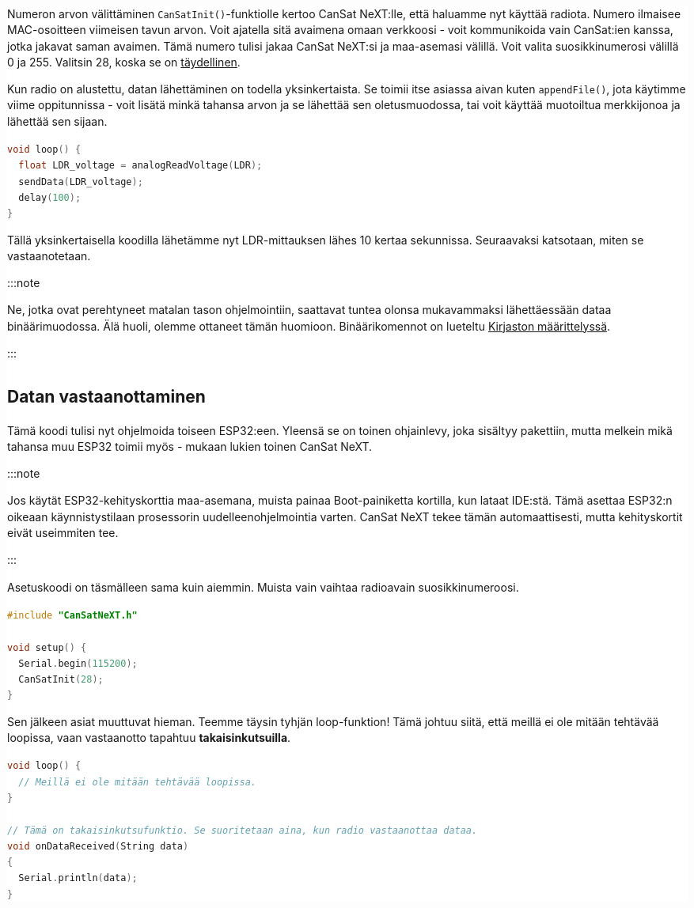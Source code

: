 Numeron arvon välittäminen `CanSatInit()`-funktiolle kertoo CanSat NeXT:lle, että haluamme nyt käyttää radiota. Numero ilmaisee MAC-osoitteen viimeisen tavun arvon. Voit ajatella sitä avaimena omaan verkkoosi - voit kommunikoida vain CanSat:ien kanssa, jotka jakavat saman avaimen. Tämä numero tulisi jakaa CanSat NeXT:si ja maa-asemasi välillä. Voit valita suosikkinumerosi välillä 0 ja 255. Valitsin 28, koska se on [täydellinen](https://en.wikipedia.org/wiki/Perfect_number).

Kun radio on alustettu, datan lähettäminen on todella yksinkertaista. Se toimii itse asiassa aivan kuten `appendFile()`, jota käytimme viime oppitunnissa - voit lisätä minkä tahansa arvon ja se lähettää sen oletusmuodossa, tai voit käyttää muotoiltua merkkijonoa ja lähettää sen sijaan.

```Cpp title="Datan lähettäminen"
void loop() {
  float LDR_voltage = analogReadVoltage(LDR);
  sendData(LDR_voltage);
  delay(100);
}
```

Tällä yksinkertaisella koodilla lähetämme nyt LDR-mittauksen lähes 10 kertaa sekunnissa. Seuraavaksi katsotaan, miten se vastaanotetaan.

:::note

Ne, jotka ovat perehtyneet matalan tason ohjelmointiin, saattavat tuntea olonsa mukavammaksi lähettäessään dataa binäärimuodossa. Älä huoli, olemme ottaneet tämän huomioon. Binäärikomennot on lueteltu [Kirjaston määrittelyssä](./../CanSat-software/library_specification.md#senddata-binary-variant).

:::

## Datan vastaanottaminen

Tämä koodi tulisi nyt ohjelmoida toiseen ESP32:een. Yleensä se on toinen ohjainlevy, joka sisältyy pakettiin, mutta melkein mikä tahansa muu ESP32 toimii myös - mukaan lukien toinen CanSat NeXT.

:::note

Jos käytät ESP32-kehityskorttia maa-asemana, muista painaa Boot-painiketta kortilla, kun lataat IDE:stä. Tämä asettaa ESP32:n oikeaan käynnistystilaan prosessorin uudelleenohjelmointia varten. CanSat NeXT tekee tämän automaattisesti, mutta kehityskortit eivät useimmiten tee.

:::

Asetuskoodi on täsmälleen sama kuin aiemmin. Muista vain vaihtaa radioavain suosikkinumeroosi.

```Cpp title="Asetukset vastaanottamista varten"
#include "CanSatNeXT.h"

void setup() {
  Serial.begin(115200);
  CanSatInit(28);
}
```

Sen jälkeen asiat muuttuvat hieman. Teemme täysin tyhjän loop-funktion! Tämä johtuu siitä, että meillä ei ole mitään tehtävää loopissa, vaan vastaanotto tapahtuu **takaisinkutsuilla**.

```Cpp title="Takaisinkutsun asettaminen"
void loop() {
  // Meillä ei ole mitään tehtävää loopissa.
}

// Tämä on takaisinkutsufunktio. Se suoritetaan aina, kun radio vastaanottaa dataa.
void onDataReceived(String data)
{
  Serial.println(data);
}
```
